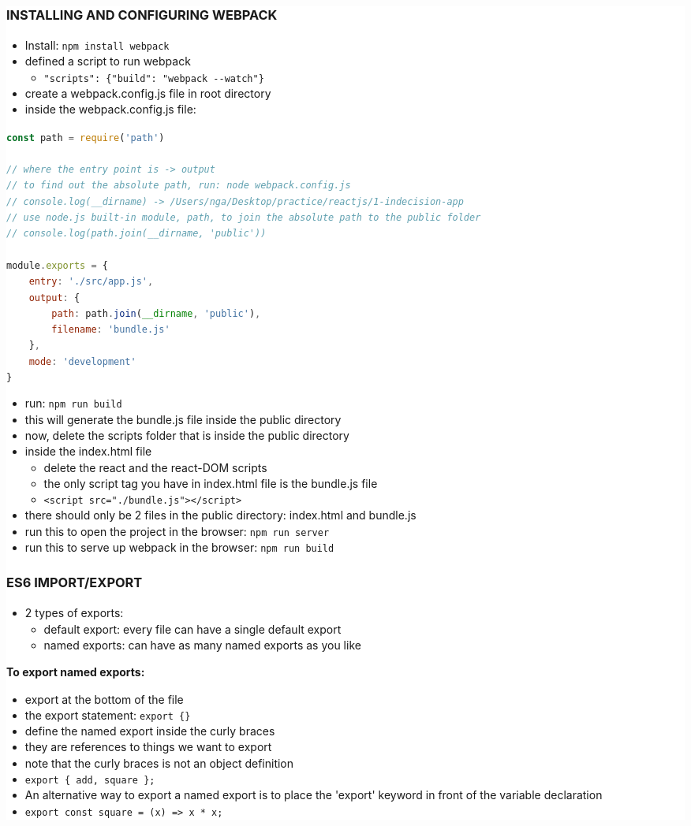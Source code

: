 ### INSTALLING AND CONFIGURING WEBPACK
- Install: `npm install webpack`
- defined a script to run webpack
  - `"scripts": {"build": "webpack --watch"}`
- create a webpack.config.js file in root directory
- inside the webpack.config.js file: 
```javascript
const path = require('path')

// where the entry point is -> output
// to find out the absolute path, run: node webpack.config.js
// console.log(__dirname) -> /Users/nga/Desktop/practice/reactjs/1-indecision-app
// use node.js built-in module, path, to join the absolute path to the public folder
// console.log(path.join(__dirname, 'public')) 

module.exports = {
    entry: './src/app.js',
    output: {
        path: path.join(__dirname, 'public'),
        filename: 'bundle.js'
    },
    mode: 'development'
}
```
- run: `npm run build`
- this will generate the bundle.js file inside the public directory
- now, delete the scripts folder that is inside the public directory
- inside the index.html file
  - delete the react and the react-DOM scripts
  - the only script tag you have in index.html file is the bundle.js file
  - `<script src="./bundle.js"></script>`
- there should only be 2 files in the public directory: index.html and bundle.js
- run this to open the project in the browser: `npm run server`
- run this to serve up webpack in the browser: `npm run build`

### ES6 IMPORT/EXPORT
- 2 types of exports:
  - default export: every file can have a single default export
  - named exports: can have as many named exports as you like

**To export named exports:**
- export at the bottom of the file
- the export statement: `export {}`
- define the named export inside the curly braces
- they are references to things we want to export
- note that the curly braces is not an object definition
- `export { add, square };`
- An alternative way to export a named export is to place the 'export' keyword in front of the variable declaration
- `export const square = (x) => x * x;`

